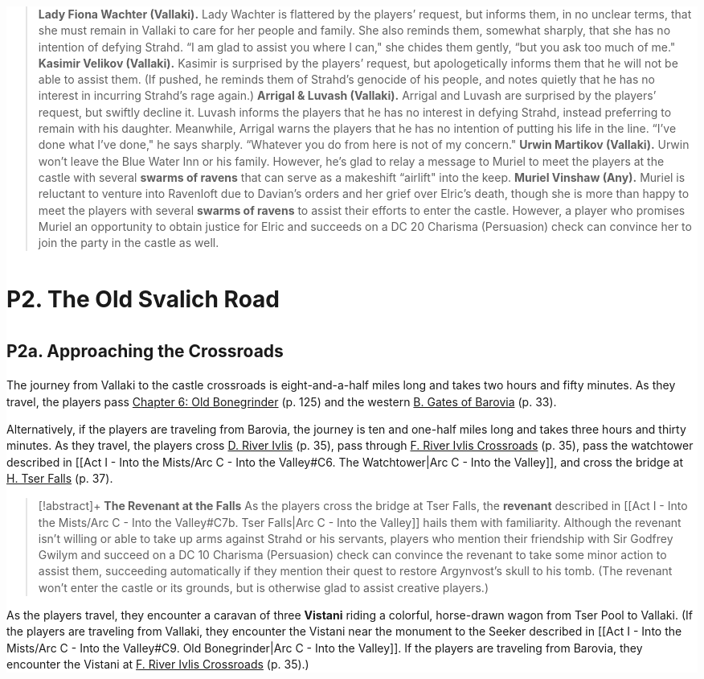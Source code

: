 > **Lady Fiona Wachter (Vallaki).** Lady Wachter is flattered by the players’ request, but informs them, in no unclear terms, that she must remain in Vallaki to care for her people and family. She also reminds them, somewhat sharply, that she has no intention of defying Strahd. “I am glad to assist you where I can," she chides them gently, “but you ask too much of me."
> **Kasimir Velikov (Vallaki).** Kasimir is surprised by the players’ request, but apologetically informs them that he will not be able to assist them. (If pushed, he reminds them of Strahd’s genocide of his people, and notes quietly that he has no interest in incurring Strahd’s rage again.)
> **Arrigal & Luvash (Vallaki).** Arrigal and Luvash are surprised by the players’ request, but swiftly decline it. Luvash informs the players that he has no interest in defying Strahd, instead preferring to remain with his daughter. Meanwhile, Arrigal warns the players that he has no intention of putting his life in the line. “I’ve done what I’ve done," he says sharply. “Whatever you do from here is not of my concern."
> **Urwin Martikov (Vallaki).** Urwin won’t leave the Blue Water Inn or his family. However, he’s glad to relay a message to Muriel to meet the players at the castle with several **swarms of ravens** that can serve as a makeshift “airlift" into the keep.
> **Muriel Vinshaw (Any).** Muriel is reluctant to venture into Ravenloft due to Davian’s orders and her grief over Elric’s death, though she is more than happy to meet the players with several **swarms of ravens** to assist their efforts to enter the castle. However, a player who promises Muriel an opportunity to obtain justice for Elric and succeeds on a DC 20 Charisma (Persuasion) check can convince her to join the party in the castle as well.
# P2. The Old Svalich Road
## P2a. Approaching the Crossroads
The journey from Vallaki to the castle crossroads is eight-and-a-half miles long and takes two hours and fifty minutes. As they travel, the players pass <span class="citation"><a href="https://www.dndbeyond.com/sources/dnd/cos/old-bonegrinder">Chapter 6: Old Bonegrinder</a> (p. 125)</span> and the western <span class="citation"><a href="https://www.dndbeyond.com/sources/dnd/cos/the-lands-of-barovia#BGatesofBarovia">B. Gates of Barovia</a> (p. 33)</span>.

Alternatively, if the players are traveling from Barovia, the journey is ten and one-half miles long and takes three hours and thirty minutes. As they travel, the players cross <span class="citation"><a href="https://www.dndbeyond.com/sources/dnd/cos/the-lands-of-barovia#DRiverIvlis">D. River Ivlis</a> (p. 35)</span>, pass through <span class="citation"><a href="https://www.dndbeyond.com/sources/dnd/cos/the-lands-of-barovia#FRiverIvlisCrossroads">F. River Ivlis Crossroads</a> (p. 35)</span>, pass the watchtower described in [[Act I - Into the Mists/Arc C - Into the Valley#C6. The Watchtower|Arc C - Into the Valley]], and cross the bridge at <span class="citation"><a href="https://www.dndbeyond.com/sources/dnd/cos/the-lands-of-barovia#HTserFalls">H. Tser Falls</a> (p. 37)</span>.

> [!abstract]+ **The Revenant at the Falls**
> As the players cross the bridge at Tser Falls, the **revenant** described in [[Act I - Into the Mists/Arc C - Into the Valley#C7b. Tser Falls|Arc C - Into the Valley]] hails them with familiarity. Although the revenant isn’t willing or able to take up arms against Strahd or his servants, players who mention their friendship with Sir Godfrey Gwilym and succeed on a DC 10 Charisma (Persuasion) check can convince the revenant to take some minor action to assist them, succeeding automatically if they mention their quest to restore Argynvost’s skull to his tomb. (The revenant won’t enter the castle or its grounds, but is otherwise glad to assist creative players.)

As the players travel, they encounter a caravan of three **Vistani** riding a colorful, horse-drawn wagon from Tser Pool to Vallaki. (If the players are traveling from Vallaki, they encounter the Vistani near the monument to the Seeker described in [[Act I - Into the Mists/Arc C - Into the Valley#C9. Old Bonegrinder|Arc C - Into the Valley]]. If the players are traveling from Barovia, they encounter the Vistani at <span class="citation"><a href="https://www.dndbeyond.com/sources/dnd/cos/the-lands-of-barovia#FRiverIvlisCrossroads">F. River Ivlis Crossroads</a> (p. 35)</span>.)
